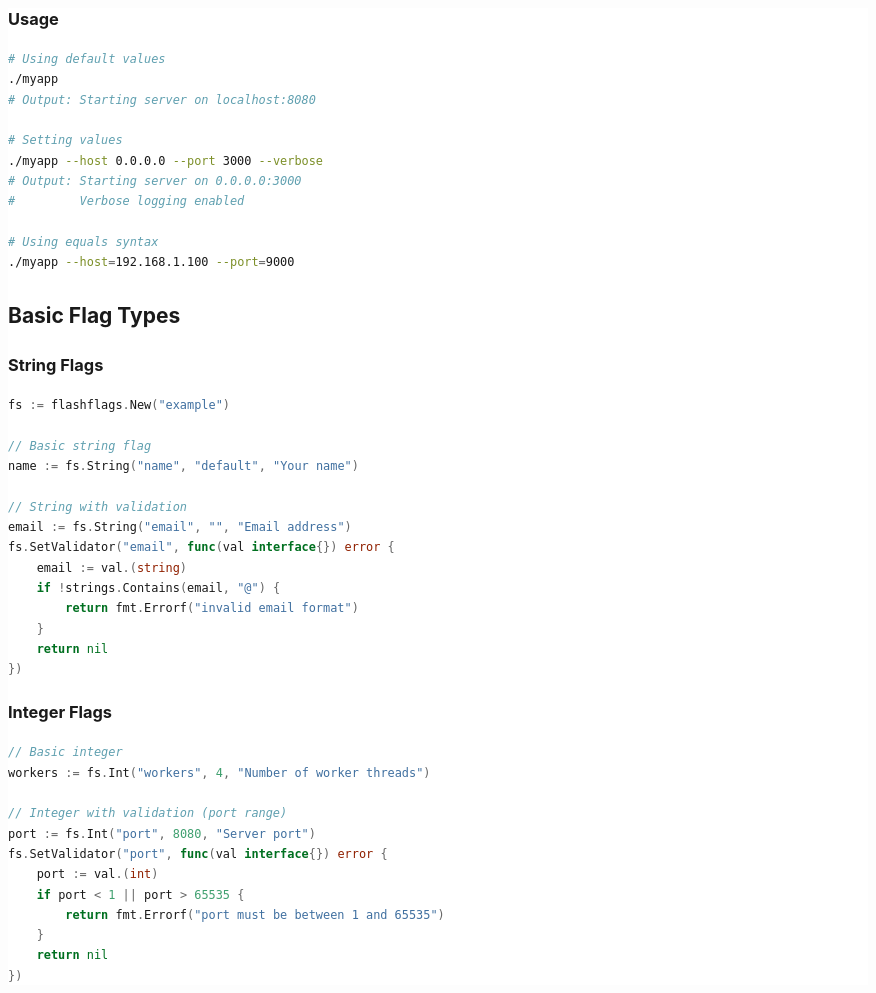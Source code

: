 ### Usage

```bash
# Using default values
./myapp
# Output: Starting server on localhost:8080

# Setting values
./myapp --host 0.0.0.0 --port 3000 --verbose
# Output: Starting server on 0.0.0.0:3000
#         Verbose logging enabled

# Using equals syntax
./myapp --host=192.168.1.100 --port=9000
```

## Basic Flag Types

### String Flags

```go
fs := flashflags.New("example")

// Basic string flag
name := fs.String("name", "default", "Your name")

// String with validation
email := fs.String("email", "", "Email address")
fs.SetValidator("email", func(val interface{}) error {
    email := val.(string)
    if !strings.Contains(email, "@") {
        return fmt.Errorf("invalid email format")
    }
    return nil
})
```

### Integer Flags

```go
// Basic integer
workers := fs.Int("workers", 4, "Number of worker threads")

// Integer with validation (port range)
port := fs.Int("port", 8080, "Server port")
fs.SetValidator("port", func(val interface{}) error {
    port := val.(int)
    if port < 1 || port > 65535 {
        return fmt.Errorf("port must be between 1 and 65535")
    }
    return nil
})
```
